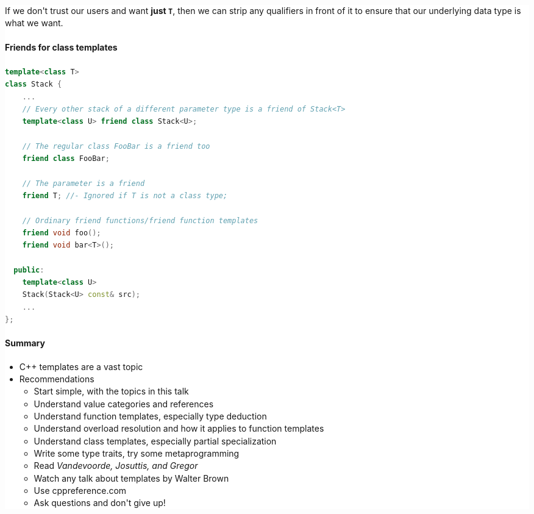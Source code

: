 If we don't trust our users and want **just `T`**, then we can strip any qualifiers in front of it to ensure that our underlying data type is what we want.

#### Friends for class templates

```cpp
template<class T>
class Stack {
	...
	// Every other stack of a different parameter type is a friend of Stack<T>
	template<class U> friend class Stack<U>;

	// The regular class FooBar is a friend too
	friend class FooBar;

	// The parameter is a friend
	friend T; //- Ignored if T is not a class type;

	// Ordinary friend functions/friend function templates
	friend void foo();
	friend void bar<T>();

  public:
	template<class U>
	Stack(Stack<U> const& src);
	...
};
```

#### Summary
- C++ templates are a vast topic
- Recommendations
	- Start simple, with the topics in this talk
	- Understand value categories and references
	- Understand function templates, especially type deduction
	- Understand overload resolution and how it applies to function templates
	- Understand class templates, especially partial specialization
	- Write some type traits, try some metaprogramming
	- Read *Vandevoorde, Josuttis, and Gregor*
	- Watch any talk about templates by Walter Brown
	- Use cppreference.com
	- Ask questions and don't give up!
